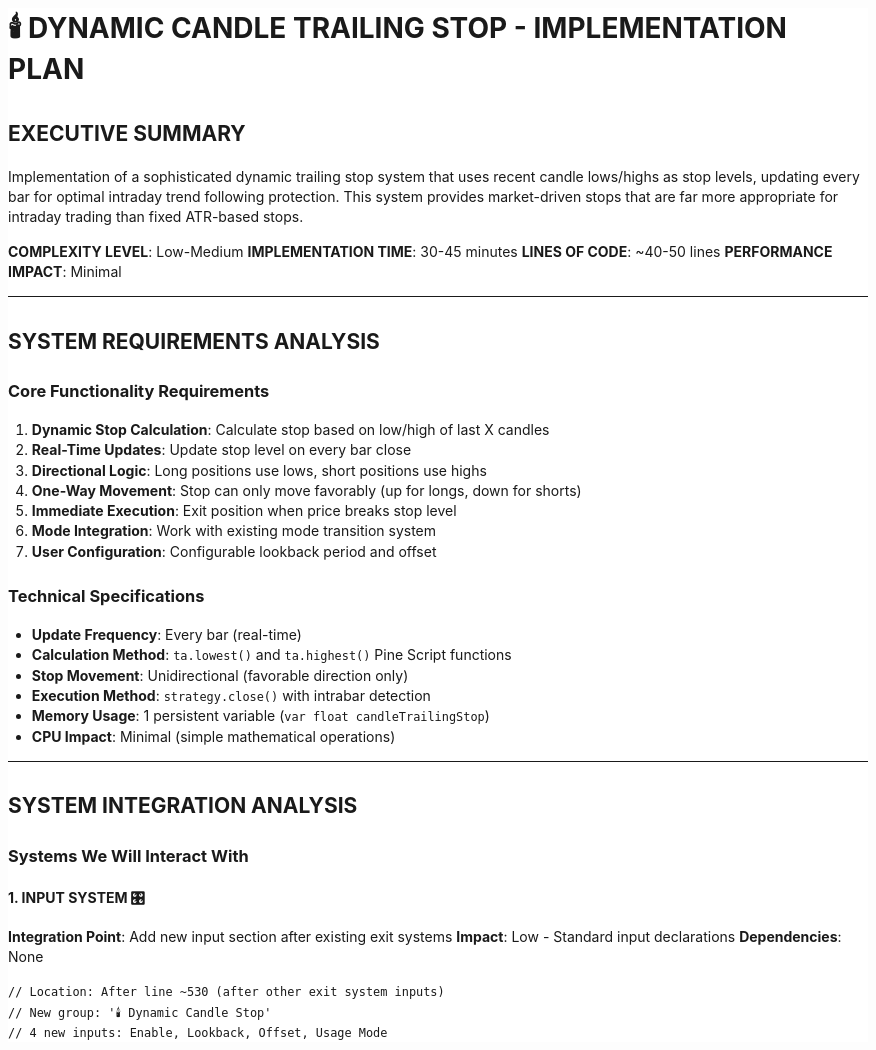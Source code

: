 # 🕯️ DYNAMIC CANDLE TRAILING STOP - IMPLEMENTATION PLAN

## **EXECUTIVE SUMMARY**
Implementation of a sophisticated dynamic trailing stop system that uses recent candle lows/highs as stop levels, updating every bar for optimal intraday trend following protection. This system provides market-driven stops that are far more appropriate for intraday trading than fixed ATR-based stops.

**COMPLEXITY LEVEL**: Low-Medium
**IMPLEMENTATION TIME**: 30-45 minutes
**LINES OF CODE**: ~40-50 lines
**PERFORMANCE IMPACT**: Minimal

---

## **SYSTEM REQUIREMENTS ANALYSIS**

### **Core Functionality Requirements**
1. **Dynamic Stop Calculation**: Calculate stop based on low/high of last X candles
2. **Real-Time Updates**: Update stop level on every bar close
3. **Directional Logic**: Long positions use lows, short positions use highs
4. **One-Way Movement**: Stop can only move favorably (up for longs, down for shorts)
5. **Immediate Execution**: Exit position when price breaks stop level
6. **Mode Integration**: Work with existing mode transition system
7. **User Configuration**: Configurable lookback period and offset

### **Technical Specifications**
- **Update Frequency**: Every bar (real-time)
- **Calculation Method**: `ta.lowest()` and `ta.highest()` Pine Script functions
- **Stop Movement**: Unidirectional (favorable direction only)
- **Execution Method**: `strategy.close()` with intrabar detection
- **Memory Usage**: 1 persistent variable (`var float candleTrailingStop`)
- **CPU Impact**: Minimal (simple mathematical operations)

---

## **SYSTEM INTEGRATION ANALYSIS**

### **Systems We Will Interact With**

#### **1. INPUT SYSTEM** 🎛️
**Integration Point**: Add new input section after existing exit systems
**Impact**: Low - Standard input declarations
**Dependencies**: None
```pinescript
// Location: After line ~530 (after other exit system inputs)
// New group: '🕯️ Dynamic Candle Stop'
// 4 new inputs: Enable, Lookback, Offset, Usage Mode
```
